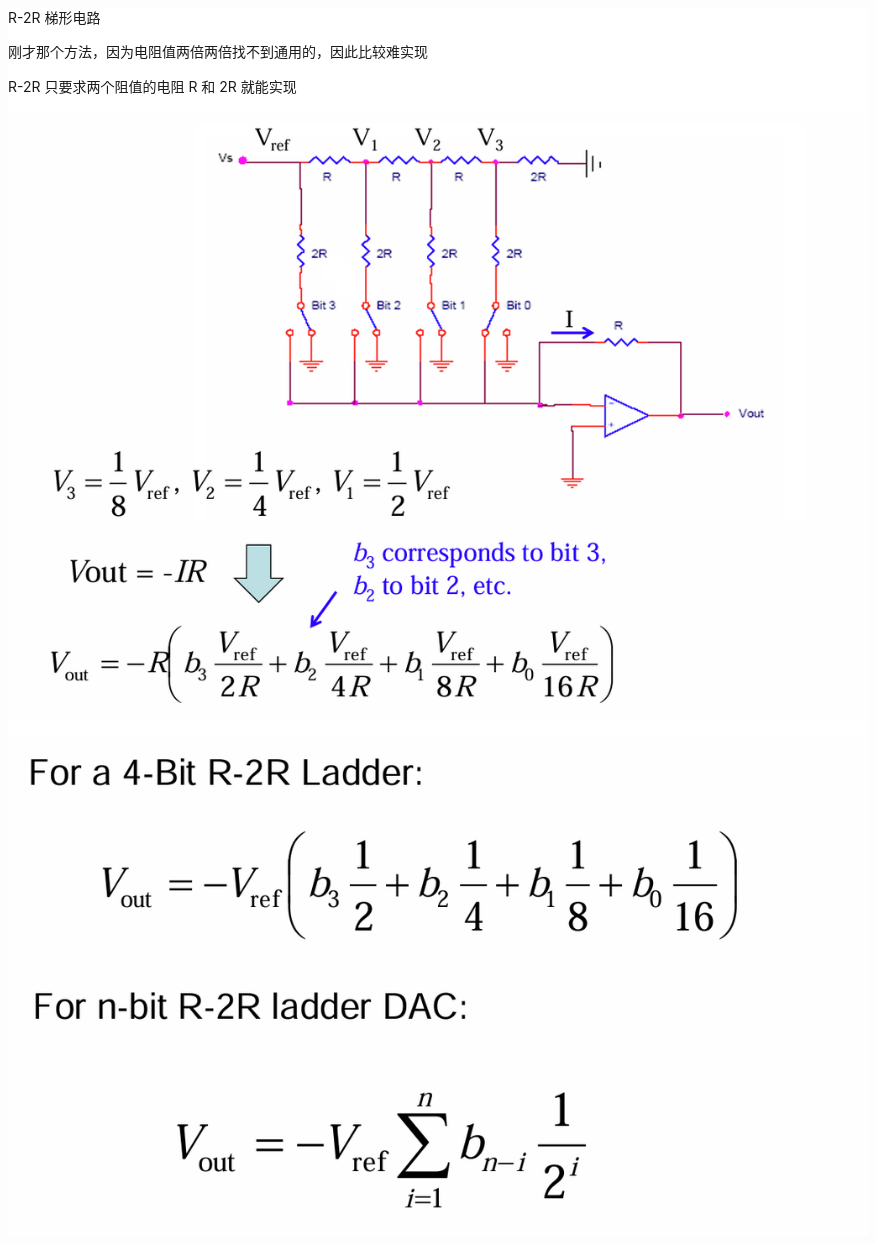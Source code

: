 R-2R 梯形电路

刚才那个方法，因为电阻值两倍两倍找不到通用的，因此比较难实现

R-2R 只要求两个阻值的电阻 R 和 2R 就能实现

![image-20241220121646671](./assets/note/image-20241220121646671.png)

![image-20241220122025385](./assets/note/image-20241220122025385.png)
